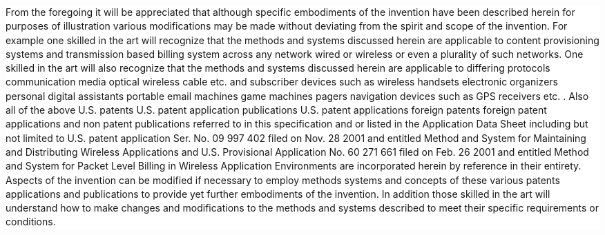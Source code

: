 From the foregoing it will be appreciated that although specific embodiments of the invention have been described herein for purposes of illustration various modifications may be made without deviating from the spirit and scope of the invention. For example one skilled in the art will recognize that the methods and systems discussed herein are applicable to content provisioning systems and transmission based billing system across any network wired or wireless or even a plurality of such networks. One skilled in the art will also recognize that the methods and systems discussed herein are applicable to differing protocols communication media optical wireless cable etc. and subscriber devices such as wireless handsets electronic organizers personal digital assistants portable email machines game machines pagers navigation devices such as GPS receivers etc. . Also all of the above U.S. patents U.S. patent application publications U.S. patent applications foreign patents foreign patent applications and non patent publications referred to in this specification and or listed in the Application Data Sheet including but not limited to U.S. patent application Ser. No. 09 997 402 filed on Nov. 28 2001 and entitled Method and System for Maintaining and Distributing Wireless Applications and U.S. Provisional Application No. 60 271 661 filed on Feb. 26 2001 and entitled Method and System for Packet Level Billing in Wireless Application Environments are incorporated herein by reference in their entirety. Aspects of the invention can be modified if necessary to employ methods systems and concepts of these various patents applications and publications to provide yet further embodiments of the invention. In addition those skilled in the art will understand how to make changes and modifications to the methods and systems described to meet their specific requirements or conditions.

